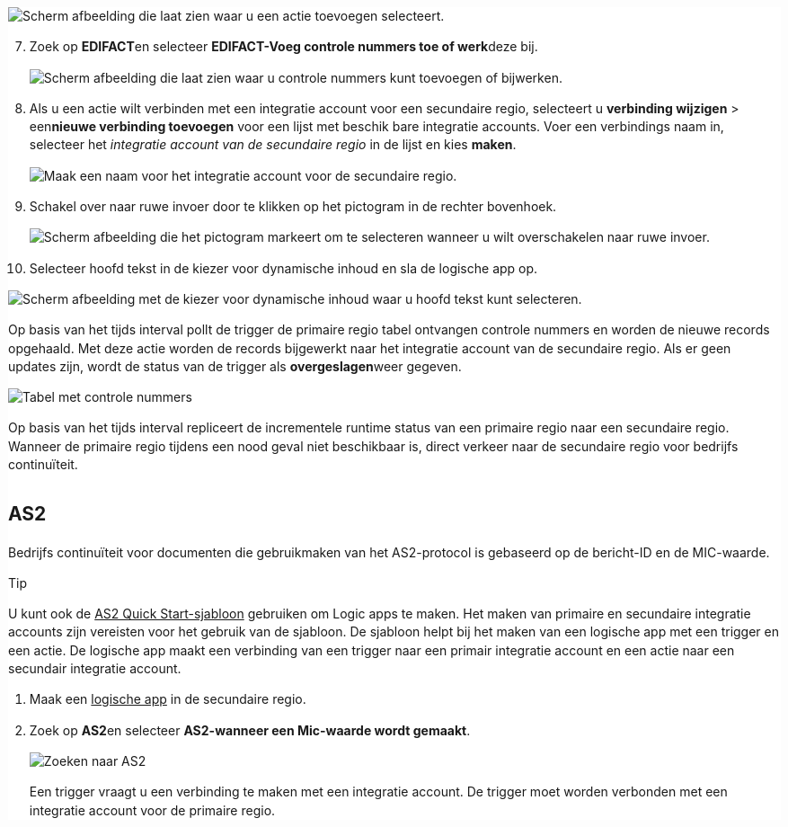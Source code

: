    ![Scherm afbeelding die laat zien waar u een actie toevoegen selecteert.](./media/logic-apps-enterprise-integration-b2b-business-continuity/x12cn4.png)

7. Zoek op **EDIFACT**en selecteer **EDIFACT-Voeg controle nummers toe of werk**deze bij.   

   ![Scherm afbeelding die laat zien waar u controle nummers kunt toevoegen of bijwerken.](./media/logic-apps-enterprise-integration-b2b-business-continuity/EdifactChooseAction.png)

8. Als u een actie wilt verbinden met een integratie account voor een secundaire regio, selecteert u **verbinding wijzigen**  >  een**nieuwe verbinding toevoegen** voor een lijst met beschik bare integratie accounts. Voer een verbindings naam in, selecteer het *integratie account van de secundaire regio* in de lijst en kies **maken**.

   ![Maak een naam voor het integratie account voor de secundaire regio.](./media/logic-apps-enterprise-integration-b2b-business-continuity/x12cn6.png)

9. Schakel over naar ruwe invoer door te klikken op het pictogram in de rechter bovenhoek.

   ![Scherm afbeelding die het pictogram markeert om te selecteren wanneer u wilt overschakelen naar ruwe invoer.](./media/logic-apps-enterprise-integration-b2b-business-continuity/Edifactrawinputs.png)

10. Selecteer hoofd tekst in de kiezer voor dynamische inhoud en sla de logische app op.   

   ![Scherm afbeelding met de kiezer voor dynamische inhoud waar u hoofd tekst kunt selecteren.](./media/logic-apps-enterprise-integration-b2b-business-continuity/X12CN7.png)

   Op basis van het tijds interval pollt de trigger de primaire regio tabel ontvangen controle nummers en worden de nieuwe records opgehaald.
   Met deze actie worden de records bijgewerkt naar het integratie account van de secundaire regio. 
   Als er geen updates zijn, wordt de status van de trigger als **overgeslagen**weer gegeven.

   ![Tabel met controle nummers](./media/logic-apps-enterprise-integration-b2b-business-continuity/x12recevicedcn8.png)

Op basis van het tijds interval repliceert de incrementele runtime status van een primaire regio naar een secundaire regio. Wanneer de primaire regio tijdens een nood geval niet beschikbaar is, direct verkeer naar de secundaire regio voor bedrijfs continuïteit. 

## <a name="as2"></a>AS2 

Bedrijfs continuïteit voor documenten die gebruikmaken van het AS2-protocol is gebaseerd op de bericht-ID en de MIC-waarde.

> [!TIP]
> U kunt ook de [AS2 Quick Start-sjabloon](https://github.com/Azure/azure-quickstart-templates/pull/3302) gebruiken om Logic apps te maken. Het maken van primaire en secundaire integratie accounts zijn vereisten voor het gebruik van de sjabloon. De sjabloon helpt bij het maken van een logische app met een trigger en een actie. De logische app maakt een verbinding van een trigger naar een primair integratie account en een actie naar een secundair integratie account.

1. Maak een [logische app](../logic-apps/quickstart-create-first-logic-app-workflow.md) in de secundaire regio.  

2. Zoek op **AS2**en selecteer **AS2-wanneer een Mic-waarde wordt gemaakt**.   

   ![Zoeken naar AS2](./media/logic-apps-enterprise-integration-b2b-business-continuity/as2messageid1.png)

   Een trigger vraagt u een verbinding te maken met een integratie account. 
   De trigger moet worden verbonden met een integratie account voor de primaire regio. 
   